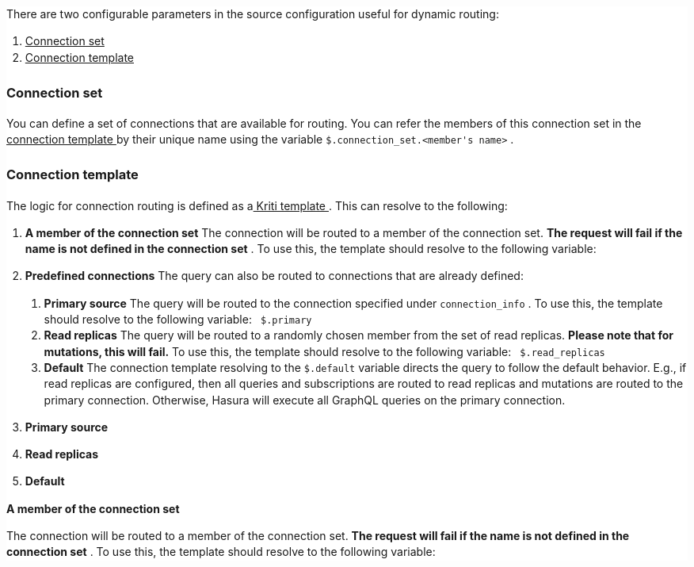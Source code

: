 There are two configurable parameters in the source configuration useful for dynamic routing:

1. [ Connection set ](https://hasura.io/docs/latest/databases/database-config/dynamic-db-connection/#connection-set)
2. [ Connection template ](https://hasura.io/docs/latest/databases/database-config/dynamic-db-connection/#connection-template)


### Connection set​

You can define a set of connections that are available for routing. You can refer the members of this connection set in
the[ connection template ](https://hasura.io/docs/latest/databases/database-config/dynamic-db-connection/#connection-template)by their unique name using the variable `$.connection_set.<member's name>` .

### Connection template​

The logic for connection routing is defined as a[ Kriti template ](https://hasura.io/docs/latest/api-reference/kriti-templating/). This can resolve
to the following:

1. **A member of the connection set** The connection will be routed to a member of the connection set. **The request will fail if the name is not defined
in the connection set** . To use this, the template should resolve to the following variable:
2. **Predefined connections** The query can also be routed to connections that are already defined:
    1. **Primary source**
The query will be routed to the connection specified under `connection_info` . To use this, the template should
resolve to the following variable: ` $.primary` 
    1. **Read replicas**
The query will be routed to a randomly chosen member from the set of read replicas. **Please note that for mutations,
this will fail.** To use this, the template should resolve to the following variable: ` $.read_replicas` 
    1. **Default**
The connection template resolving to the `$.default` variable directs the query to follow the default behavior. E.g.,
if read replicas are configured, then all queries and subscriptions are routed to read replicas and mutations are
routed to the primary connection. Otherwise, Hasura will execute all GraphQL queries on the primary connection.

3. **Primary source**

4. **Read replicas**

5. **Default**


 **A member of the connection set** 

The connection will be routed to a member of the connection set. **The request will fail if the name is not defined
in the connection set** . To use this, the template should resolve to the following variable:

